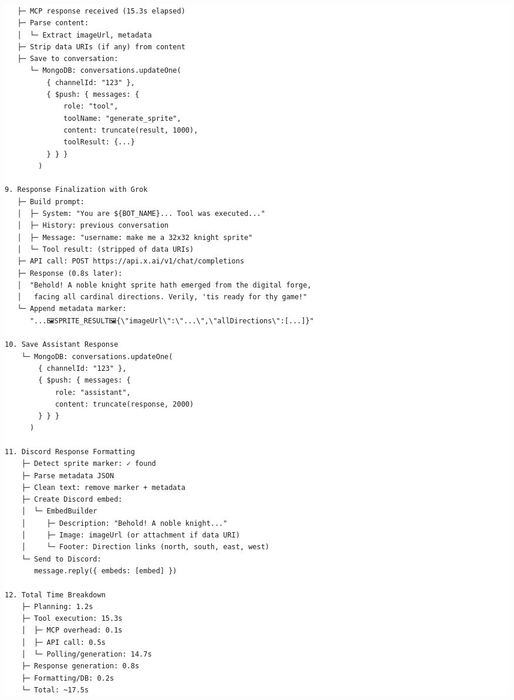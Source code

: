 ```
   ├─ MCP response received (15.3s elapsed)
   ├─ Parse content:
   │  └─ Extract imageUrl, metadata
   ├─ Strip data URIs (if any) from content
   ├─ Save to conversation:
      └─ MongoDB: conversations.updateOne(
          { channelId: "123" },
          { $push: { messages: { 
              role: "tool",
              toolName: "generate_sprite",
              content: truncate(result, 1000),
              toolResult: {...}
          } } }
        )

9. Response Finalization with Grok
   ├─ Build prompt:
   │  ├─ System: "You are ${BOT_NAME}... Tool was executed..."
   │  ├─ History: previous conversation
   │  ├─ Message: "username: make me a 32x32 knight sprite"
   │  └─ Tool result: (stripped of data URIs)
   ├─ API call: POST https://api.x.ai/v1/chat/completions
   ├─ Response (0.8s later):
   │  "Behold! A noble knight sprite hath emerged from the digital forge, 
   │   facing all cardinal directions. Verily, 'tis ready for thy game!"
   └─ Append metadata marker:
      "...🖼️SPRITE_RESULT🖼️{\"imageUrl\":\"...\",\"allDirections\":[...]}"

10. Save Assistant Response
    └─ MongoDB: conversations.updateOne(
        { channelId: "123" },
        { $push: { messages: { 
            role: "assistant",
            content: truncate(response, 2000)
        } } }
      )

11. Discord Response Formatting
    ├─ Detect sprite marker: ✓ found
    ├─ Parse metadata JSON
    ├─ Clean text: remove marker + metadata
    ├─ Create Discord embed:
    │  └─ EmbedBuilder
    │     ├─ Description: "Behold! A noble knight..."
    │     ├─ Image: imageUrl (or attachment if data URI)
    │     └─ Footer: Direction links (north, south, east, west)
    └─ Send to Discord:
       message.reply({ embeds: [embed] })

12. Total Time Breakdown
    ├─ Planning: 1.2s
    ├─ Tool execution: 15.3s
    │  ├─ MCP overhead: 0.1s
    │  ├─ API call: 0.5s
    │  └─ Polling/generation: 14.7s
    ├─ Response generation: 0.8s
    ├─ Formatting/DB: 0.2s
    └─ Total: ~17.5s
```
